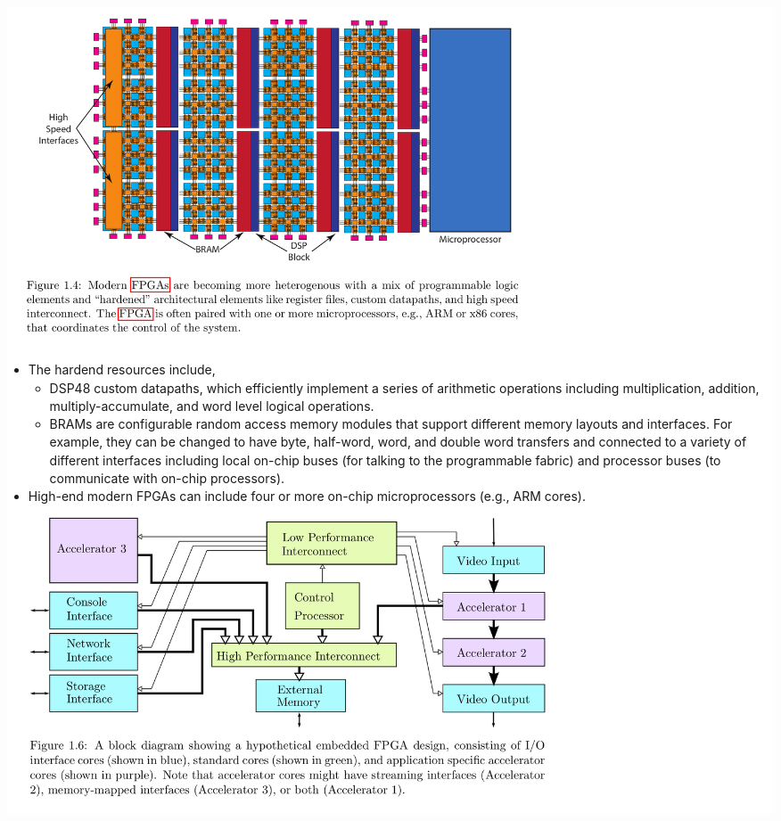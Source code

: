   <img src="images/modern_fpga.png" width="600"/>

* The hardend resources include,
  * DSP48 custom datapaths, which efficiently implement a series
of arithmetic operations including multiplication, addition, multiply-accumulate, and word level logical operations.  
  * BRAMs are configurable random access memory modules that support different memory layouts and interfaces. For example, they can be changed to have byte, half-word, word, and double word transfers and connected to a variety of different interfaces including local on-chip buses (for talking to the programmable fabric) and processor buses (to communicate with on-chip processors).
* High-end modern FPGAs can include four or more on-chip microprocessors (e.g., ARM cores).
    <img src="images/Embedded_fpga.png" width="600"/>